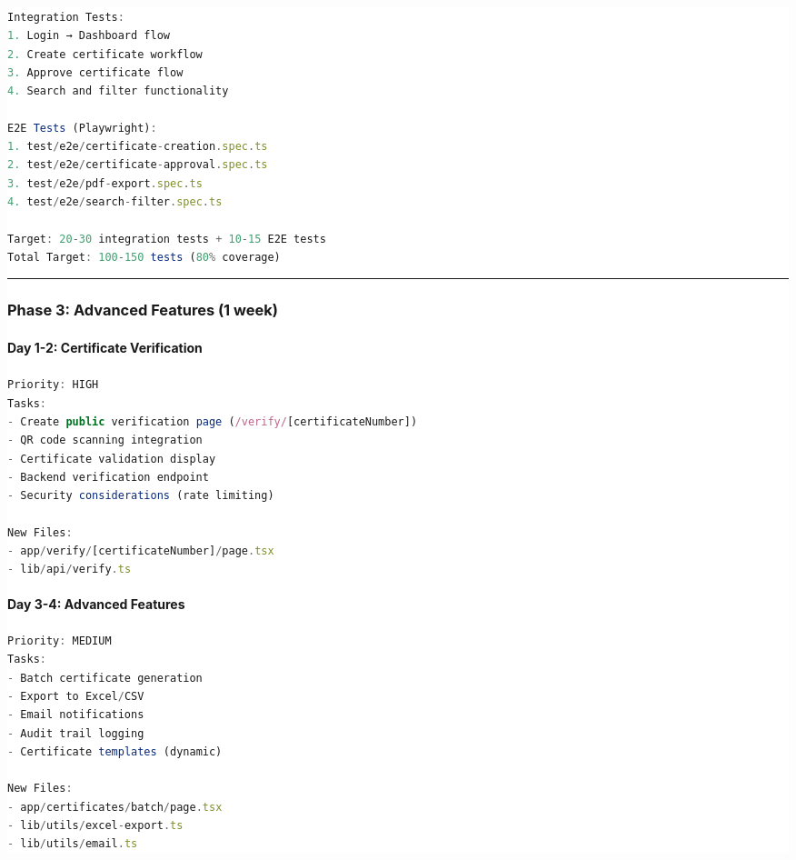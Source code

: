 ```typescript
Integration Tests:
1. Login → Dashboard flow
2. Create certificate workflow
3. Approve certificate flow
4. Search and filter functionality

E2E Tests (Playwright):
1. test/e2e/certificate-creation.spec.ts
2. test/e2e/certificate-approval.spec.ts
3. test/e2e/pdf-export.spec.ts
4. test/e2e/search-filter.spec.ts

Target: 20-30 integration tests + 10-15 E2E tests
Total Target: 100-150 tests (80% coverage)
```

---

### **Phase 3: Advanced Features (1 week)**

#### **Day 1-2: Certificate Verification**

```typescript
Priority: HIGH
Tasks:
- Create public verification page (/verify/[certificateNumber])
- QR code scanning integration
- Certificate validation display
- Backend verification endpoint
- Security considerations (rate limiting)

New Files:
- app/verify/[certificateNumber]/page.tsx
- lib/api/verify.ts
```

#### **Day 3-4: Advanced Features**

```typescript
Priority: MEDIUM
Tasks:
- Batch certificate generation
- Export to Excel/CSV
- Email notifications
- Audit trail logging
- Certificate templates (dynamic)

New Files:
- app/certificates/batch/page.tsx
- lib/utils/excel-export.ts
- lib/utils/email.ts
```
